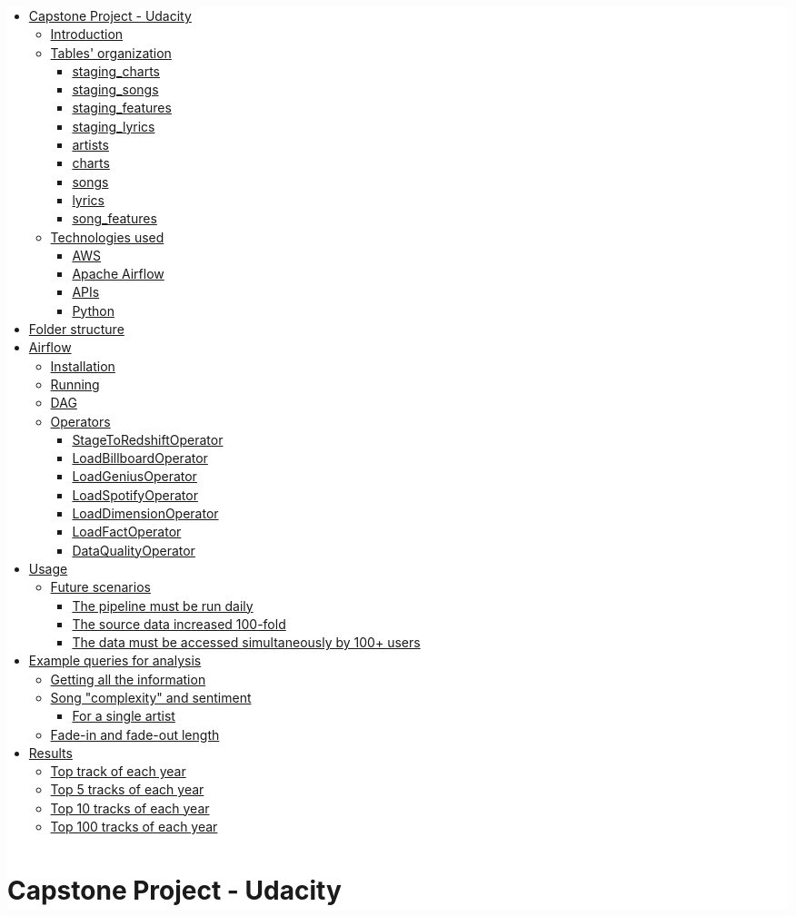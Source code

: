 - [Capstone Project - Udacity](#orgbe067a7)
  - [Introduction](#orgacaf617)
  - [Tables' organization](#org64c99ad)
    - [staging\_charts](#org63f5023)
    - [staging\_songs](#org78eb273)
    - [staging\_features](#org2dd30a8)
    - [staging\_lyrics](#org8917579)
    - [artists](#org8957238)
    - [charts](#org216fbc3)
    - [songs](#org85032ad)
    - [lyrics](#org2449bb4)
    - [song\_features](#orgfbf06b4)
  - [Technologies used](#orgbd9ee06)
    - [AWS](#org3c6c348)
    - [Apache Airflow](#orga6b3cda)
    - [APIs](#org4960e82)
    - [Python](#org2af894c)
- [Folder structure](#orge69e333)
- [Airflow](#org0c9208f)
  - [Installation](#org335b5e3)
  - [Running](#org679c5ff)
  - [DAG](#org2f279c0)
  - [Operators](#orgfe3d269)
    - [StageToRedshiftOperator](#org9ae4c12)
    - [LoadBillboardOperator](#orgffa95e0)
    - [LoadGeniusOperator](#org7f1b4fb)
    - [LoadSpotifyOperator](#org0fa1731)
    - [LoadDimensionOperator](#org9c46ea1)
    - [LoadFactOperator](#org87067d6)
    - [DataQualityOperator](#orgcfbd035)
- [Usage](#orgfed92f0)
  - [Future scenarios](#org5811621)
    - [The pipeline must be run daily](#org1d06544)
    - [The source data increased 100-fold](#org20da31b)
    - [The data must be accessed simultaneously by 100+ users](#org92c5430)
- [Example queries for analysis](#orga2aa91b)
  - [Getting all the information](#orgea4898a)
  - [Song "complexity" and sentiment](#orgad5b255)
    - [For a single artist](#orga947cfd)
  - [Fade-in and fade-out length](#org16c4c23)
- [Results](#org9a4e0f3)
  - [Top track of each year](#org5b39e63)
  - [Top 5 tracks of each year](#org1ba28d6)
  - [Top 10 tracks of each year](#orga48f159)
  - [Top 100 tracks of each year](#org42c5790)



<a id="orgbe067a7"></a>

# Capstone Project - Udacity
